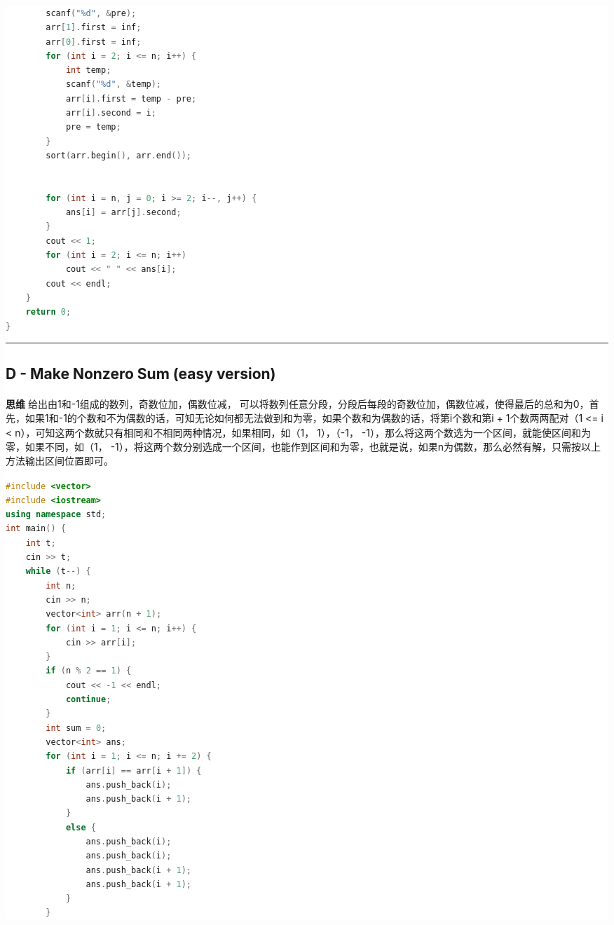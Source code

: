 ```C++
		scanf("%d", &pre);
		arr[1].first = inf;
		arr[0].first = inf;
		for (int i = 2; i <= n; i++) {
			int temp;
			scanf("%d", &temp);
			arr[i].first = temp - pre;
			arr[i].second = i;
			pre = temp;
		}
		sort(arr.begin(), arr.end());


		for (int i = n, j = 0; i >= 2; i--, j++) {
			ans[i] = arr[j].second;
		}
		cout << 1;
		for (int i = 2; i <= n; i++)
			cout << " " << ans[i];
		cout << endl;
	}
	return 0;
}
```
***
## D - Make Nonzero Sum (easy version)
**思维**
给出由1和-1组成的数列，奇数位加，偶数位减， 可以将数列任意分段，分段后每段的奇数位加，偶数位减，使得最后的总和为0，首先，如果1和-1的个数和不为偶数的话，可知无论如何都无法做到和为零，如果个数和为偶数的话，将第i个数和第i + 1个数两两配对（1 <= i < n），可知这两个数就只有相同和不相同两种情况，如果相同，如（1， 1），（-1， -1），那么将这两个数选为一个区间，就能使区间和为零，如果不同，如（1， -1），将这两个数分别选成一个区间，也能作到区间和为零，也就是说，如果n为偶数，那么必然有解，只需按以上方法输出区间位置即可。
```C++
#include <vector>
#include <iostream>
using namespace std;
int main() {
	int t;
	cin >> t;
	while (t--) {
		int n;
		cin >> n;
		vector<int> arr(n + 1);
		for (int i = 1; i <= n; i++) {
			cin >> arr[i];
		}
		if (n % 2 == 1) {
			cout << -1 << endl;
			continue;
		}
		int sum = 0;
		vector<int> ans;
		for (int i = 1; i <= n; i += 2) {
			if (arr[i] == arr[i + 1]) {
				ans.push_back(i);
				ans.push_back(i + 1);
			}
			else {
				ans.push_back(i);
				ans.push_back(i);
				ans.push_back(i + 1);
				ans.push_back(i + 1);
			}
		}
```